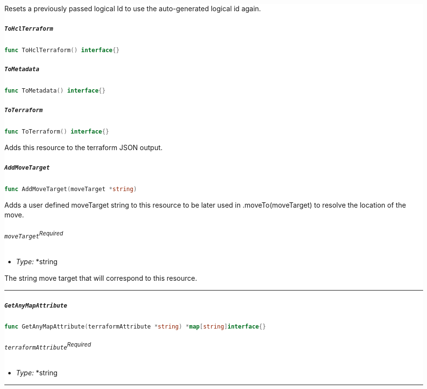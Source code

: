 Resets a previously passed logical Id to use the auto-generated logical id again.

##### `ToHclTerraform` <a name="ToHclTerraform" id="@cdktf/provider-vault.githubTeam.GithubTeam.toHclTerraform"></a>

```go
func ToHclTerraform() interface{}
```

##### `ToMetadata` <a name="ToMetadata" id="@cdktf/provider-vault.githubTeam.GithubTeam.toMetadata"></a>

```go
func ToMetadata() interface{}
```

##### `ToTerraform` <a name="ToTerraform" id="@cdktf/provider-vault.githubTeam.GithubTeam.toTerraform"></a>

```go
func ToTerraform() interface{}
```

Adds this resource to the terraform JSON output.

##### `AddMoveTarget` <a name="AddMoveTarget" id="@cdktf/provider-vault.githubTeam.GithubTeam.addMoveTarget"></a>

```go
func AddMoveTarget(moveTarget *string)
```

Adds a user defined moveTarget string to this resource to be later used in .moveTo(moveTarget) to resolve the location of the move.

###### `moveTarget`<sup>Required</sup> <a name="moveTarget" id="@cdktf/provider-vault.githubTeam.GithubTeam.addMoveTarget.parameter.moveTarget"></a>

- *Type:* *string

The string move target that will correspond to this resource.

---

##### `GetAnyMapAttribute` <a name="GetAnyMapAttribute" id="@cdktf/provider-vault.githubTeam.GithubTeam.getAnyMapAttribute"></a>

```go
func GetAnyMapAttribute(terraformAttribute *string) *map[string]interface{}
```

###### `terraformAttribute`<sup>Required</sup> <a name="terraformAttribute" id="@cdktf/provider-vault.githubTeam.GithubTeam.getAnyMapAttribute.parameter.terraformAttribute"></a>

- *Type:* *string

---
